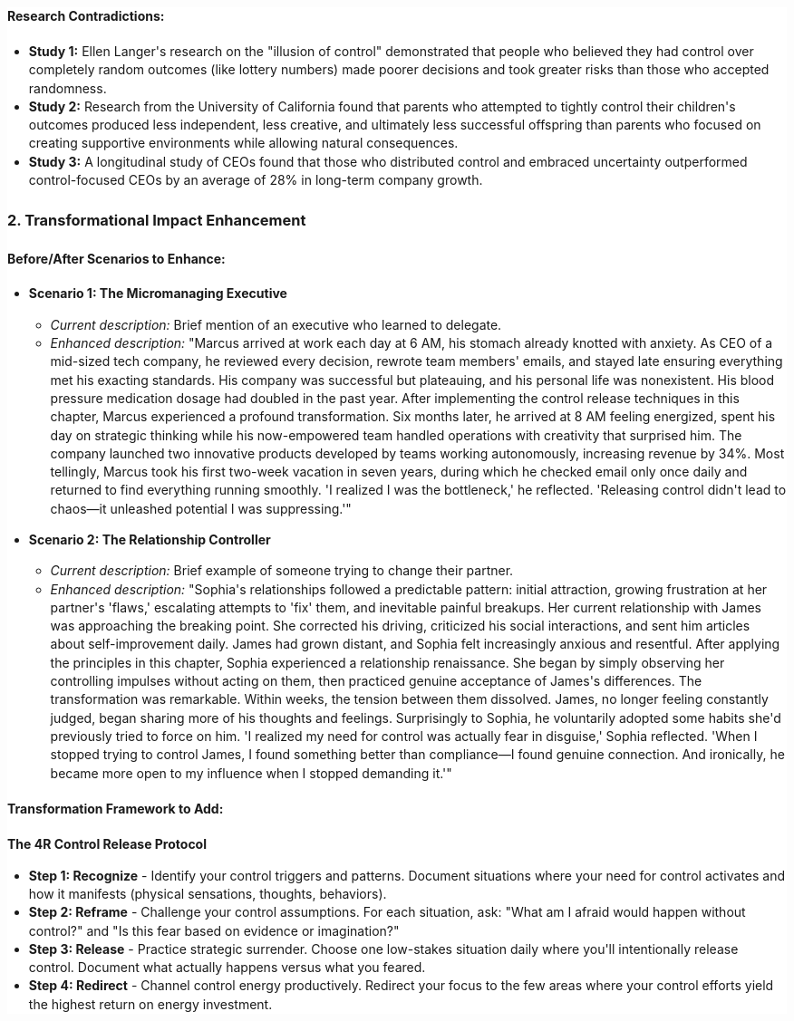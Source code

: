 #### Research Contradictions:
- **Study 1:** Ellen Langer's research on the "illusion of control" demonstrated that people who believed they had control over completely random outcomes (like lottery numbers) made poorer decisions and took greater risks than those who accepted randomness.
- **Study 2:** Research from the University of California found that parents who attempted to tightly control their children's outcomes produced less independent, less creative, and ultimately less successful offspring than parents who focused on creating supportive environments while allowing natural consequences.
- **Study 3:** A longitudinal study of CEOs found that those who distributed control and embraced uncertainty outperformed control-focused CEOs by an average of 28% in long-term company growth.

### 2. Transformational Impact Enhancement

#### Before/After Scenarios to Enhance:
- **Scenario 1: The Micromanaging Executive**
  - *Current description:* Brief mention of an executive who learned to delegate.
  - *Enhanced description:* "Marcus arrived at work each day at 6 AM, his stomach already knotted with anxiety. As CEO of a mid-sized tech company, he reviewed every decision, rewrote team members' emails, and stayed late ensuring everything met his exacting standards. His company was successful but plateauing, and his personal life was nonexistent. His blood pressure medication dosage had doubled in the past year. After implementing the control release techniques in this chapter, Marcus experienced a profound transformation. Six months later, he arrived at 8 AM feeling energized, spent his day on strategic thinking while his now-empowered team handled operations with creativity that surprised him. The company launched two innovative products developed by teams working autonomously, increasing revenue by 34%. Most tellingly, Marcus took his first two-week vacation in seven years, during which he checked email only once daily and returned to find everything running smoothly. 'I realized I was the bottleneck,' he reflected. 'Releasing control didn't lead to chaos—it unleashed potential I was suppressing.'"

- **Scenario 2: The Relationship Controller**
  - *Current description:* Brief example of someone trying to change their partner.
  - *Enhanced description:* "Sophia's relationships followed a predictable pattern: initial attraction, growing frustration at her partner's 'flaws,' escalating attempts to 'fix' them, and inevitable painful breakups. Her current relationship with James was approaching the breaking point. She corrected his driving, criticized his social interactions, and sent him articles about self-improvement daily. James had grown distant, and Sophia felt increasingly anxious and resentful. After applying the principles in this chapter, Sophia experienced a relationship renaissance. She began by simply observing her controlling impulses without acting on them, then practiced genuine acceptance of James's differences. The transformation was remarkable. Within weeks, the tension between them dissolved. James, no longer feeling constantly judged, began sharing more of his thoughts and feelings. Surprisingly to Sophia, he voluntarily adopted some habits she'd previously tried to force on him. 'I realized my need for control was actually fear in disguise,' Sophia reflected. 'When I stopped trying to control James, I found something better than compliance—I found genuine connection. And ironically, he became more open to my influence when I stopped demanding it.'"

#### Transformation Framework to Add:
**The 4R Control Release Protocol**
- **Step 1: Recognize** - Identify your control triggers and patterns. Document situations where your need for control activates and how it manifests (physical sensations, thoughts, behaviors).
- **Step 2: Reframe** - Challenge your control assumptions. For each situation, ask: "What am I afraid would happen without control?" and "Is this fear based on evidence or imagination?"
- **Step 3: Release** - Practice strategic surrender. Choose one low-stakes situation daily where you'll intentionally release control. Document what actually happens versus what you feared.
- **Step 4: Redirect** - Channel control energy productively. Redirect your focus to the few areas where your control efforts yield the highest return on energy investment.
